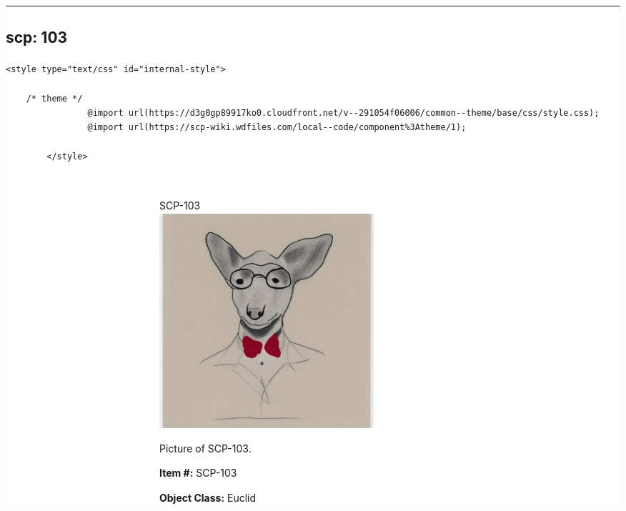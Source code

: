 
---
scp: 103
---

<head>
    <title>103 - SCP Foundation</title>
    
    <style type="text/css" id="internal-style">
                
        /* theme */
                    @import url(https://d3g0gp89917ko0.cloudfront.net/v--291054f06006/common--theme/base/css/style.css);
                    @import url(https://scp-wiki.wdfiles.com/local--code/component%3Atheme/1);
            
            </style>
<style>
iframe.scpnet-interwiki-frame { height: 0; }
</style>

</head>

<div id="main-content" style="margin: 50px 206px 20px 215px;">
<div id="action-area-top"></div>
<div id="page-title">SCP-103</div>
<div id="page-content">
<div style="text-align: right;"></div>
<div class="scp-image-block block-right" style="width:300px;"><img src="https://raw.githubusercontent.com/lucmaki/this-scp-does-not-exist/main/imgs/103.png" style="width:300px;" alt="103.jpg" class="image">
<div class="scp-image-caption" style="width:300px;">
<p>Picture of SCP-103.</p>
</div>
</div>
<p><strong>Item #:</strong> SCP-103</p>
<p><strong>Object Class:</strong> Euclid</p>